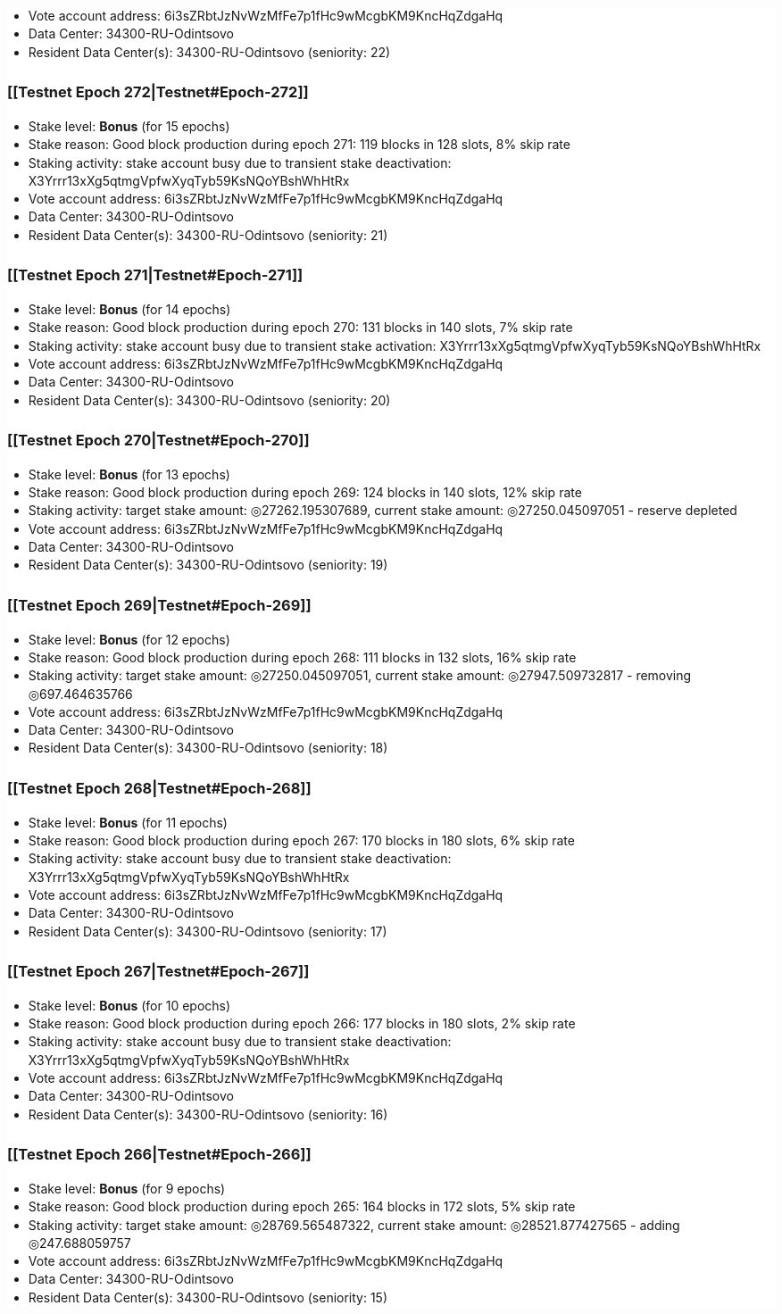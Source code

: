 * Vote account address: 6i3sZRbtJzNvWzMfFe7p1fHc9wMcgbKM9KncHqZdgaHq
* Data Center: 34300-RU-Odintsovo
* Resident Data Center(s): 34300-RU-Odintsovo (seniority: 22)
### [[Testnet Epoch 272|Testnet#Epoch-272]]
* Stake level: **Bonus** (for 15 epochs)
* Stake reason: Good block production during epoch 271: 119 blocks in 128 slots, 8% skip rate
* Staking activity: stake account busy due to transient stake deactivation: X3Yrrr13xXg5qtmgVpfwXyqTyb59KsNQoYBshWhHtRx
* Vote account address: 6i3sZRbtJzNvWzMfFe7p1fHc9wMcgbKM9KncHqZdgaHq
* Data Center: 34300-RU-Odintsovo
* Resident Data Center(s): 34300-RU-Odintsovo (seniority: 21)
### [[Testnet Epoch 271|Testnet#Epoch-271]]
* Stake level: **Bonus** (for 14 epochs)
* Stake reason: Good block production during epoch 270: 131 blocks in 140 slots, 7% skip rate
* Staking activity: stake account busy due to transient stake activation: X3Yrrr13xXg5qtmgVpfwXyqTyb59KsNQoYBshWhHtRx
* Vote account address: 6i3sZRbtJzNvWzMfFe7p1fHc9wMcgbKM9KncHqZdgaHq
* Data Center: 34300-RU-Odintsovo
* Resident Data Center(s): 34300-RU-Odintsovo (seniority: 20)
### [[Testnet Epoch 270|Testnet#Epoch-270]]
* Stake level: **Bonus** (for 13 epochs)
* Stake reason: Good block production during epoch 269: 124 blocks in 140 slots, 12% skip rate
* Staking activity: target stake amount: ◎27262.195307689, current stake amount: ◎27250.045097051 - reserve depleted
* Vote account address: 6i3sZRbtJzNvWzMfFe7p1fHc9wMcgbKM9KncHqZdgaHq
* Data Center: 34300-RU-Odintsovo
* Resident Data Center(s): 34300-RU-Odintsovo (seniority: 19)
### [[Testnet Epoch 269|Testnet#Epoch-269]]
* Stake level: **Bonus** (for 12 epochs)
* Stake reason: Good block production during epoch 268: 111 blocks in 132 slots, 16% skip rate
* Staking activity: target stake amount: ◎27250.045097051, current stake amount: ◎27947.509732817 - removing ◎697.464635766
* Vote account address: 6i3sZRbtJzNvWzMfFe7p1fHc9wMcgbKM9KncHqZdgaHq
* Data Center: 34300-RU-Odintsovo
* Resident Data Center(s): 34300-RU-Odintsovo (seniority: 18)
### [[Testnet Epoch 268|Testnet#Epoch-268]]
* Stake level: **Bonus** (for 11 epochs)
* Stake reason: Good block production during epoch 267: 170 blocks in 180 slots, 6% skip rate
* Staking activity: stake account busy due to transient stake deactivation: X3Yrrr13xXg5qtmgVpfwXyqTyb59KsNQoYBshWhHtRx
* Vote account address: 6i3sZRbtJzNvWzMfFe7p1fHc9wMcgbKM9KncHqZdgaHq
* Data Center: 34300-RU-Odintsovo
* Resident Data Center(s): 34300-RU-Odintsovo (seniority: 17)
### [[Testnet Epoch 267|Testnet#Epoch-267]]
* Stake level: **Bonus** (for 10 epochs)
* Stake reason: Good block production during epoch 266: 177 blocks in 180 slots, 2% skip rate
* Staking activity: stake account busy due to transient stake deactivation: X3Yrrr13xXg5qtmgVpfwXyqTyb59KsNQoYBshWhHtRx
* Vote account address: 6i3sZRbtJzNvWzMfFe7p1fHc9wMcgbKM9KncHqZdgaHq
* Data Center: 34300-RU-Odintsovo
* Resident Data Center(s): 34300-RU-Odintsovo (seniority: 16)
### [[Testnet Epoch 266|Testnet#Epoch-266]]
* Stake level: **Bonus** (for 9 epochs)
* Stake reason: Good block production during epoch 265: 164 blocks in 172 slots, 5% skip rate
* Staking activity: target stake amount: ◎28769.565487322, current stake amount: ◎28521.877427565 - adding ◎247.688059757
* Vote account address: 6i3sZRbtJzNvWzMfFe7p1fHc9wMcgbKM9KncHqZdgaHq
* Data Center: 34300-RU-Odintsovo
* Resident Data Center(s): 34300-RU-Odintsovo (seniority: 15)